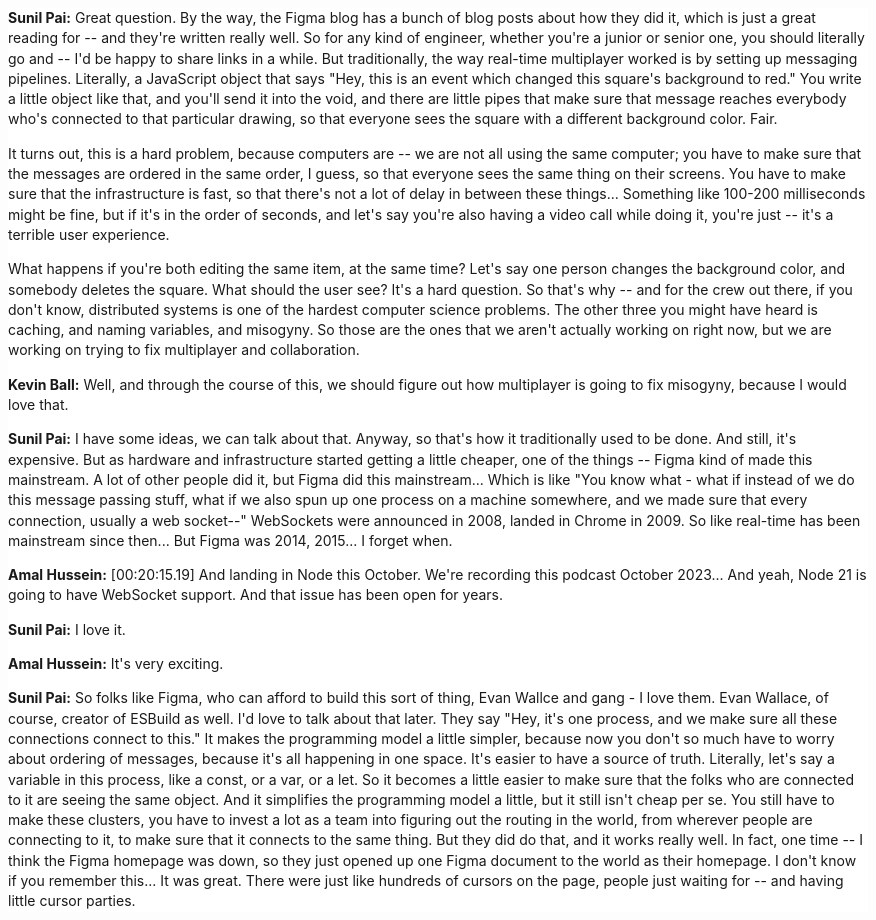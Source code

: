 **Sunil Pai:** Great question. By the way, the Figma blog has a bunch of blog posts about how they did it, which is just a great reading for -- and they're written really well. So for any kind of engineer, whether you're a junior or senior one, you should literally go and -- I'd be happy to share links in a while. But traditionally, the way real-time multiplayer worked is by setting up messaging pipelines. Literally, a JavaScript object that says "Hey, this is an event which changed this square's background to red." You write a little object like that, and you'll send it into the void, and there are little pipes that make sure that message reaches everybody who's connected to that particular drawing, so that everyone sees the square with a different background color. Fair.

It turns out, this is a hard problem, because computers are -- we are not all using the same computer; you have to make sure that the messages are ordered in the same order, I guess, so that everyone sees the same thing on their screens. You have to make sure that the infrastructure is fast, so that there's not a lot of delay in between these things... Something like 100-200 milliseconds might be fine, but if it's in the order of seconds, and let's say you're also having a video call while doing it, you're just -- it's a terrible user experience.

What happens if you're both editing the same item, at the same time? Let's say one person changes the background color, and somebody deletes the square. What should the user see? It's a hard question. So that's why -- and for the crew out there, if you don't know, distributed systems is one of the hardest computer science problems. The other three you might have heard is caching, and naming variables, and misogyny. So those are the ones that we aren't actually working on right now, but we are working on trying to fix multiplayer and collaboration.

**Kevin Ball:** Well, and through the course of this, we should figure out how multiplayer is going to fix misogyny, because I would love that.

**Sunil Pai:** I have some ideas, we can talk about that. Anyway, so that's how it traditionally used to be done. And still, it's expensive. But as hardware and infrastructure started getting a little cheaper, one of the things -- Figma kind of made this mainstream. A lot of other people did it, but Figma did this mainstream... Which is like "You know what - what if instead of we do this message passing stuff, what if we also spun up one process on a machine somewhere, and we made sure that every connection, usually a web socket--" WebSockets were announced in 2008, landed in Chrome in 2009. So like real-time has been mainstream since then... But Figma was 2014, 2015... I forget when.

**Amal Hussein:** \[00:20:15.19\] And landing in Node this October. We're recording this podcast October 2023... And yeah, Node 21 is going to have WebSocket support. And that issue has been open for years.

**Sunil Pai:** I love it.

**Amal Hussein:** It's very exciting.

**Sunil Pai:** So folks like Figma, who can afford to build this sort of thing, Evan Wallce and gang - I love them. Evan Wallace, of course, creator of ESBuild as well. I'd love to talk about that later. They say "Hey, it's one process, and we make sure all these connections connect to this." It makes the programming model a little simpler, because now you don't so much have to worry about ordering of messages, because it's all happening in one space. It's easier to have a source of truth. Literally, let's say a variable in this process, like a const, or a var, or a let. So it becomes a little easier to make sure that the folks who are connected to it are seeing the same object. And it simplifies the programming model a little, but it still isn't cheap per se. You still have to make these clusters, you have to invest a lot as a team into figuring out the routing in the world, from wherever people are connecting to it, to make sure that it connects to the same thing. But they did do that, and it works really well. In fact, one time -- I think the Figma homepage was down, so they just opened up one Figma document to the world as their homepage. I don't know if you remember this... It was great. There were just like hundreds of cursors on the page, people just waiting for -- and having little cursor parties.
